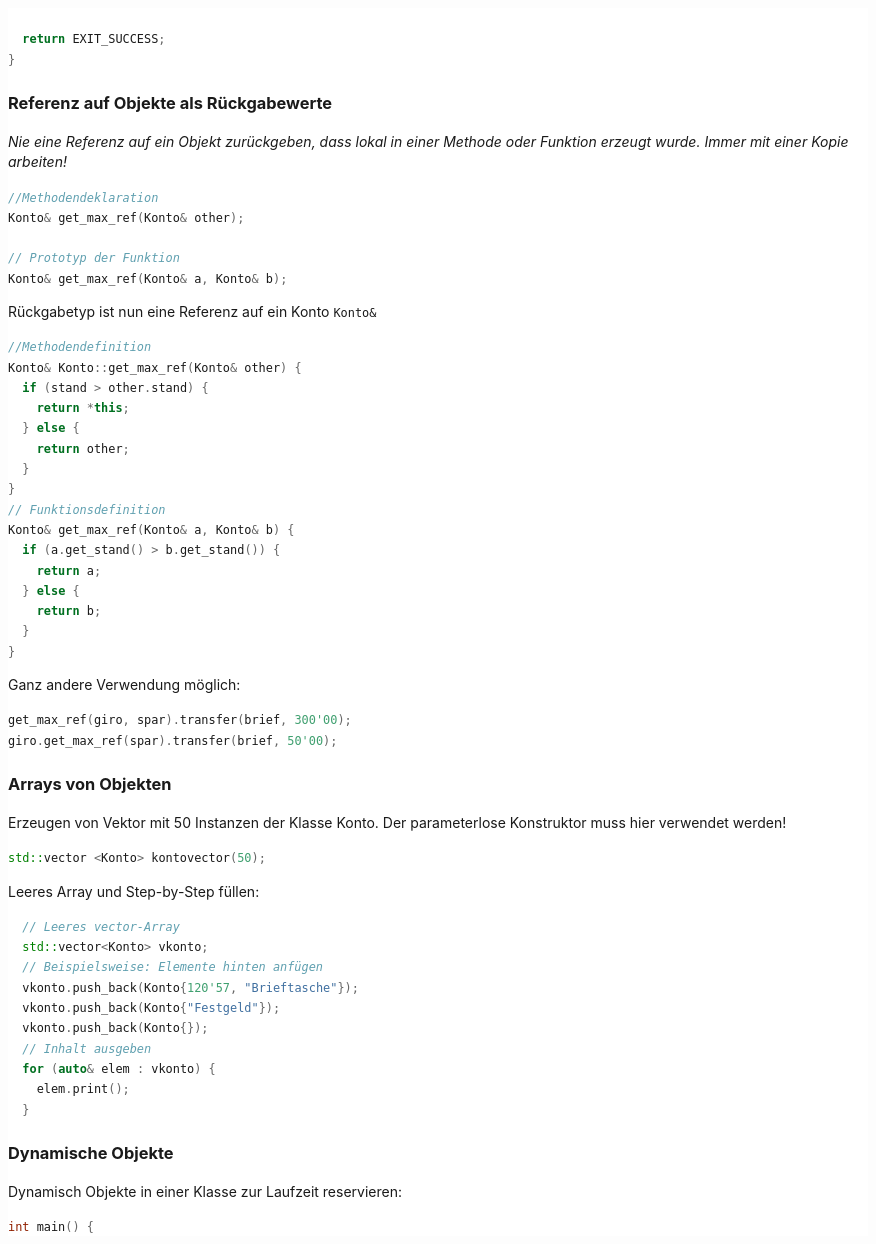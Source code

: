 ```cpp

  return EXIT_SUCCESS;
}
```
### Referenz auf Objekte als Rückgabewerte
*Nie eine Referenz auf ein Objekt zurückgeben, dass lokal in einer Methode oder Funktion erzeugt wurde. Immer mit einer Kopie arbeiten!*

```cpp
//Methodendeklaration
Konto& get_max_ref(Konto& other);

// Prototyp der Funktion
Konto& get_max_ref(Konto& a, Konto& b);
```
Rückgabetyp ist nun eine Referenz auf ein Konto `Konto&`


```cpp
//Methodendefinition
Konto& Konto::get_max_ref(Konto& other) {
  if (stand > other.stand) {
    return *this;
  } else {
    return other;
  }
}
// Funktionsdefinition
Konto& get_max_ref(Konto& a, Konto& b) {
  if (a.get_stand() > b.get_stand()) {
    return a;
  } else {
    return b;
  }
}
```
Ganz andere Verwendung möglich:

```cpp
get_max_ref(giro, spar).transfer(brief, 300'00);
giro.get_max_ref(spar).transfer(brief, 50'00);
```
### Arrays von Objekten
Erzeugen von Vektor mit 50 Instanzen der Klasse Konto. Der parameterlose Konstruktor muss hier verwendet werden!
```cpp
std::vector <Konto> kontovector(50);
```
Leeres Array und Step-by-Step füllen:
```cpp
  // Leeres vector-Array
  std::vector<Konto> vkonto;
  // Beispielsweise: Elemente hinten anfügen
  vkonto.push_back(Konto{120'57, "Brieftasche"});
  vkonto.push_back(Konto{"Festgeld"});
  vkonto.push_back(Konto{});
  // Inhalt ausgeben
  for (auto& elem : vkonto) {
    elem.print();
  }
```
### Dynamische Objekte
Dynamisch Objekte in einer Klasse zur Laufzeit reservieren:
```cpp
int main() {
```